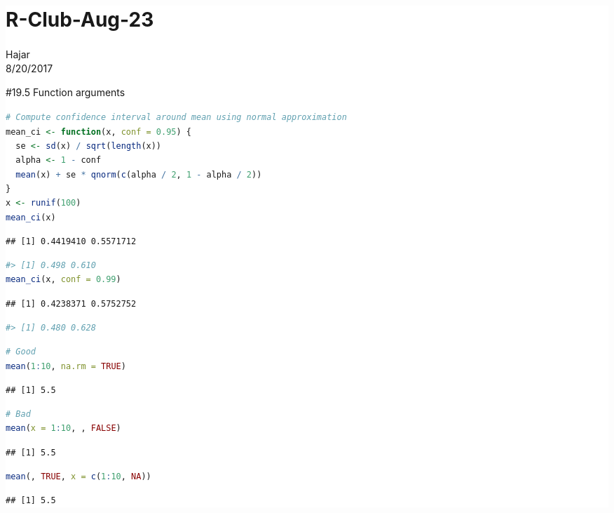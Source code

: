 # R-Club-Aug-23
Hajar  
8/20/2017  



#19.5 Function arguments

```r
# Compute confidence interval around mean using normal approximation
mean_ci <- function(x, conf = 0.95) {
  se <- sd(x) / sqrt(length(x))
  alpha <- 1 - conf
  mean(x) + se * qnorm(c(alpha / 2, 1 - alpha / 2))
}
x <- runif(100)
mean_ci(x)
```

```
## [1] 0.4419410 0.5571712
```

```r
#> [1] 0.498 0.610
mean_ci(x, conf = 0.99)
```

```
## [1] 0.4238371 0.5752752
```

```r
#> [1] 0.480 0.628
```


```r
# Good
mean(1:10, na.rm = TRUE)
```

```
## [1] 5.5
```

```r
# Bad
mean(x = 1:10, , FALSE)
```

```
## [1] 5.5
```

```r
mean(, TRUE, x = c(1:10, NA))
```

```
## [1] 5.5
```
